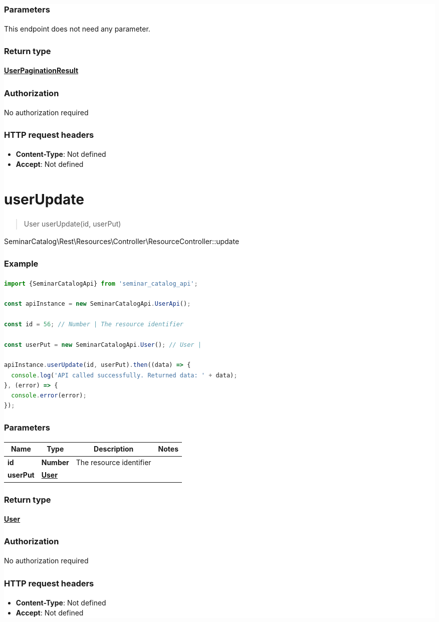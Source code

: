 ### Parameters
This endpoint does not need any parameter.

### Return type

[**UserPaginationResult**](UserPaginationResult.md)

### Authorization

No authorization required

### HTTP request headers

 - **Content-Type**: Not defined
 - **Accept**: Not defined

<a name="userUpdate"></a>
# **userUpdate**
> User userUpdate(id, userPut)

SeminarCatalog\\Rest\\Resources\\Controller\\ResourceController::update

### Example
```javascript
import {SeminarCatalogApi} from 'seminar_catalog_api';

const apiInstance = new SeminarCatalogApi.UserApi();

const id = 56; // Number | The resource identifier

const userPut = new SeminarCatalogApi.User(); // User | 

apiInstance.userUpdate(id, userPut).then((data) => {
  console.log('API called successfully. Returned data: ' + data);
}, (error) => {
  console.error(error);
});

```

### Parameters

Name | Type | Description  | Notes
------------- | ------------- | ------------- | -------------
 **id** | **Number**| The resource identifier | 
 **userPut** | [**User**](User.md)|  | 

### Return type

[**User**](User.md)

### Authorization

No authorization required

### HTTP request headers

 - **Content-Type**: Not defined
 - **Accept**: Not defined

